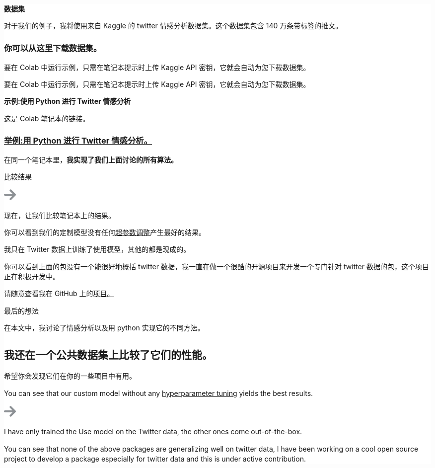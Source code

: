 **数据集**

对于我们的例子，我将使用来自 Kaggle 的 twitter 情感分析数据集。这个数据集包含 140 万条带标签的推文。

### 你可以从[这里](https://web.archive.org/web/20230214174832/https://www.kaggle.com/kazanova/sentiment140)下载数据集。

要在 Colab 中运行示例，只需在笔记本提示时上传 Kaggle API 密钥，它就会自动为您下载数据集。

要在 Colab 中运行示例，只需在笔记本提示时上传 Kaggle API 密钥，它就会自动为您下载数据集。

**示例:使用 Python 进行 Twitter 情感分析**

这是 Colab 笔记本的链接。

### [**举例:用 Python 进行 Twitter 情感分析。**](https://web.archive.org/web/20230214174832/https://colab.research.google.com/drive/1tUr5t0ZJ-I4Ni40dkbjku92HAU5SyR_2?usp=sharing)

在同一个笔记本里，**我实现了我们上面讨论的所有算法。**

比较结果

![](img/0690b683e16f056b3a108bcd4221c261.png)

现在，让我们比较笔记本上的结果。

你可以看到我们的定制模型没有任何[超参数调整](/web/20230214174832/https://neptune.ai/blog/hyperparameter-tuning-in-python-a-complete-guide-2020)产生最好的结果。

我只在 Twitter 数据上训练了使用模型，其他的都是现成的。

你可以看到上面的包没有一个能很好地概括 twitter 数据，我一直在做一个很酷的开源项目来开发一个专门针对 twitter 数据的包，这个项目正在积极开发中。

请随意查看我在 GitHub 上的[项目。](https://web.archive.org/web/20230214174832/https://github.com/shahules786/Twitter-Sentiment)

最后的想法

在本文中，我讨论了情感分析以及用 python 实现它的不同方法。

## 我还在一个公共数据集上比较了它们的性能。

希望你会发现它们在你的一些项目中有用。

You can see that our custom model without any [hyperparameter tuning](/web/20230214174832/https://neptune.ai/blog/hyperparameter-tuning-in-python-a-complete-guide-2020) yields the best results. 

![](img/0690b683e16f056b3a108bcd4221c261.png)

I have only trained the Use model on the Twitter data, the other ones come out-of-the-box.

You can see that none of the above packages are generalizing well on twitter data, I have been working on a cool open source project to develop a package especially for twitter data and this is under active contribution. 
